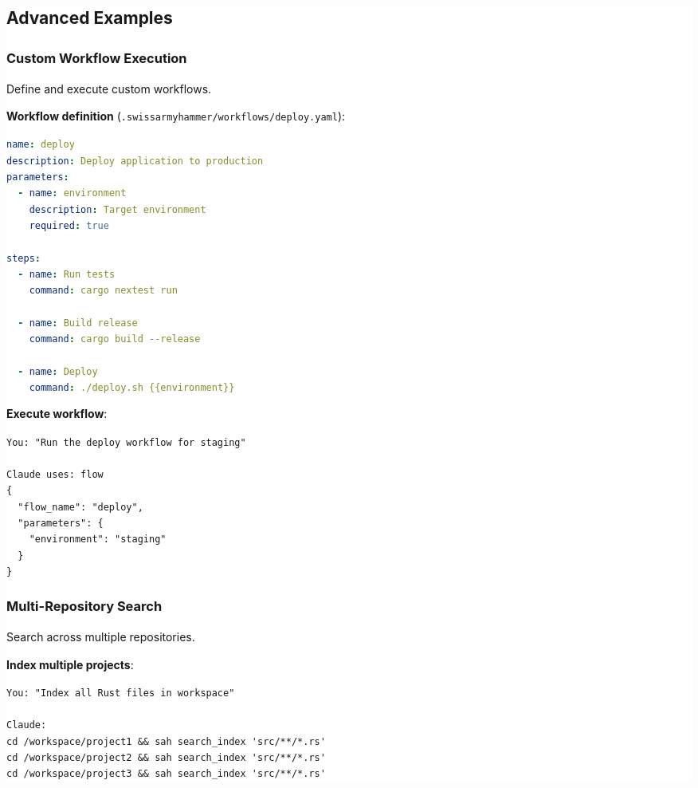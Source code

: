 ## Advanced Examples

### Custom Workflow Execution

Define and execute custom workflows.

**Workflow definition** (`.swissarmyhammer/workflows/deploy.yaml`):
```yaml
name: deploy
description: Deploy application to production
parameters:
  - name: environment
    description: Target environment
    required: true

steps:
  - name: Run tests
    command: cargo nextest run

  - name: Build release
    command: cargo build --release

  - name: Deploy
    command: ./deploy.sh {{environment}}
```

**Execute workflow**:
```
You: "Run the deploy workflow for staging"

Claude uses: flow
{
  "flow_name": "deploy",
  "parameters": {
    "environment": "staging"
  }
}
```

### Multi-Repository Search

Search across multiple repositories.

**Index multiple projects**:
```
You: "Index all Rust files in workspace"

Claude:
cd /workspace/project1 && sah search_index 'src/**/*.rs'
cd /workspace/project2 && sah search_index 'src/**/*.rs'
cd /workspace/project3 && sah search_index 'src/**/*.rs'
```
